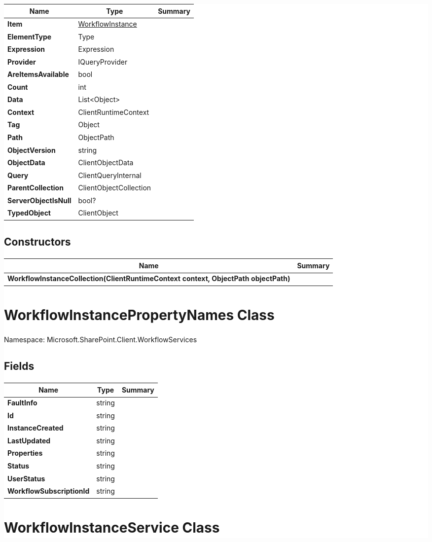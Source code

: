 | Name | Type | Summary |
|---|---|---|
| **Item** | [WorkflowInstance](#workflowinstance-class) |  |
| **ElementType** | Type |  |
| **Expression** | Expression |  |
| **Provider** | IQueryProvider |  |
| **AreItemsAvailable** | bool |  |
| **Count** | int |  |
| **Data** | List\<Object\> |  |
| **Context** | ClientRuntimeContext |  |
| **Tag** | Object |  |
| **Path** | ObjectPath |  |
| **ObjectVersion** | string |  |
| **ObjectData** | ClientObjectData |  |
| **Query** | ClientQueryInternal |  |
| **ParentCollection** | ClientObjectCollection |  |
| **ServerObjectIsNull** | bool? |  |
| **TypedObject** | ClientObject |  |
## Constructors

| Name | Summary |
|---|---|
| **WorkflowInstanceCollection(ClientRuntimeContext context, ObjectPath objectPath)** |  |
# WorkflowInstancePropertyNames Class

Namespace: Microsoft.SharePoint.Client.WorkflowServices


## Fields

| Name | Type | Summary |
|---|---|---|
| **FaultInfo** | string |  |
| **Id** | string |  |
| **InstanceCreated** | string |  |
| **LastUpdated** | string |  |
| **Properties** | string |  |
| **Status** | string |  |
| **UserStatus** | string |  |
| **WorkflowSubscriptionId** | string |  |
# WorkflowInstanceService Class
